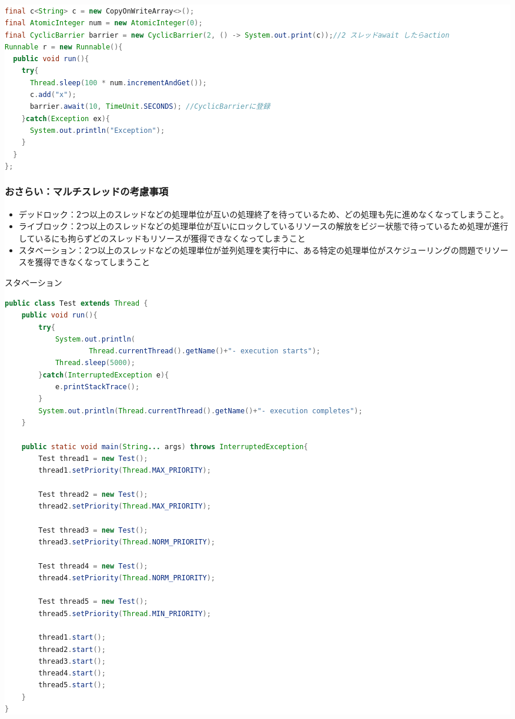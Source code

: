 ```java
final c<String> c = new CopyOnWriteArray<>();
final AtomicInteger num = new AtomicInteger(0);
final CyclicBarrier barrier = new CyclicBarrier(2, () -> System.out.print(c));//2 スレッドawait したらaction
Runnable r = new Runnable(){
  public void run(){
    try{
      Thread.sleep(100 * num.incrementAndGet());
      c.add("x");
      barrier.await(10, TimeUnit.SECONDS); //CyclicBarrierに登録
    }catch(Exception ex){
      System.out.println("Exception");
    }
  }
};
```

### おさらい：マルチスレッドの考慮事項
- デッドロック：2つ以上のスレッドなどの処理単位が互いの処理終了を待っているため、どの処理も先に進めなくなってしまうこと。
- ライブロック：2つ以上のスレッドなどの処理単位が互いにロックしているリソースの解放をビジー状態で待っているため処理が進行しているにも拘らずどのスレッドもリソースが獲得できなくなってしまうこと
- スタベーション：2つ以上のスレッドなどの処理単位が並列処理を実行中に、ある特定の処理単位がスケジューリングの問題でリソースを獲得できなくなってしまうこと

スタベーション
```java
public class Test extends Thread {
	public void run(){
		try{
			System.out.println(
					Thread.currentThread().getName()+"- execution starts");
			Thread.sleep(5000);
		}catch(InterruptedException e){
			e.printStackTrace();
		}
		System.out.println(Thread.currentThread().getName()+"- execution completes");
	}
  
	public static void main(String... args) throws InterruptedException{
		Test thread1 = new Test();
		thread1.setPriority(Thread.MAX_PRIORITY);

		Test thread2 = new Test();
		thread2.setPriority(Thread.MAX_PRIORITY);

		Test thread3 = new Test();
		thread3.setPriority(Thread.NORM_PRIORITY);

		Test thread4 = new Test();
		thread4.setPriority(Thread.NORM_PRIORITY);

		Test thread5 = new Test();
		thread5.setPriority(Thread.MIN_PRIORITY);

		thread1.start();
		thread2.start();
		thread3.start();
		thread4.start();
		thread5.start();
	}
}
```
